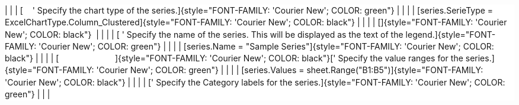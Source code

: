 |                                                                                                                                                                                                                                                                                                                                                |
| [    \' Specify the chart type of the series.]{style="FONT-FAMILY: 'Courier New'; COLOR: green"}                                                                                                                                                                                                                                               |
|                                                                                                                                                                                                                                                                                                                                                |
| [series.SerieType = ExcelChartType.Column_Clustered]{style="FONT-FAMILY: 'Courier New'; COLOR: black"}                                                                                                                                                                                                                                         |
|                                                                                                                                                                                                                                                                                                                                                |
| []{style="FONT-FAMILY: 'Courier New'; COLOR: black"}                                                                                                                                                                                                                                                                                           |
|                                                                                                                                                                                                                                                                                                                                                |
| [ \' Specify the name of the series. This will be displayed as the text of the legend.]{style="FONT-FAMILY: 'Courier New'; COLOR: green"}                                                                                                                                                                                                      |
|                                                                                                                                                                                                                                                                                                                                                |
| [series.Name = \"Sample Series\"]{style="FONT-FAMILY: 'Courier New'; COLOR: black"}                                                                                                                                                                                                                                                            |
|                                                                                                                                                                                                                                                                                                                                                |
| [                        ]{style="FONT-FAMILY: 'Courier New'; COLOR: black"}[\' Specify the value ranges for the series.]{style="FONT-FAMILY: 'Courier New'; COLOR: green"}                                                                                                                                                                    |
|                                                                                                                                                                                                                                                                                                                                                |
| [series.Values = sheet.Range(\"B1:B5\")]{style="FONT-FAMILY: 'Courier New'; COLOR: black"}                                                                                                                                                                                                                                                     |
|                                                                                                                                                                                                                                                                                                                                                |
| [\' Specify the Category labels for the series.]{style="FONT-FAMILY: 'Courier New'; COLOR: green"}                                                                                                                                                                                                                                             |
|                                                                                                                                                                                                                                                                                                                                                |